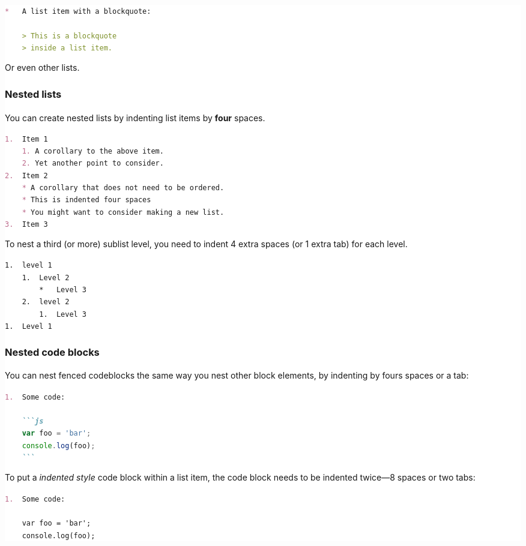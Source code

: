 ```md
*   A list item with a blockquote:

    > This is a blockquote
    > inside a list item.
```

Or even other lists.

### Nested lists

You can create nested lists by indenting list items by **four** spaces.

```md
1.  Item 1
    1. A corollary to the above item.
    2. Yet another point to consider.
2.  Item 2
    * A corollary that does not need to be ordered.
    * This is indented four spaces
    * You might want to consider making a new list.
3.  Item 3
```

To nest a third (or more) sublist level, you need to indent 4 extra spaces (or 1 extra tab) for each level.

```
1.  level 1
    1.  Level 2
        *   Level 3
    2.  level 2
        1.  Level 3
1.  Level 1
```

### Nested code blocks

You can nest fenced codeblocks the same way you nest other block elements, by indenting by fours spaces or a tab:

```md
1.  Some code:

    ```js
    var foo = 'bar';
    console.log(foo);
    ```
```

To put a *indented style* code block within a list item, the code block needs to be indented twice&mdash;8 spaces or two tabs:

```md
1.  Some code:

    var foo = 'bar';
    console.log(foo);
```
